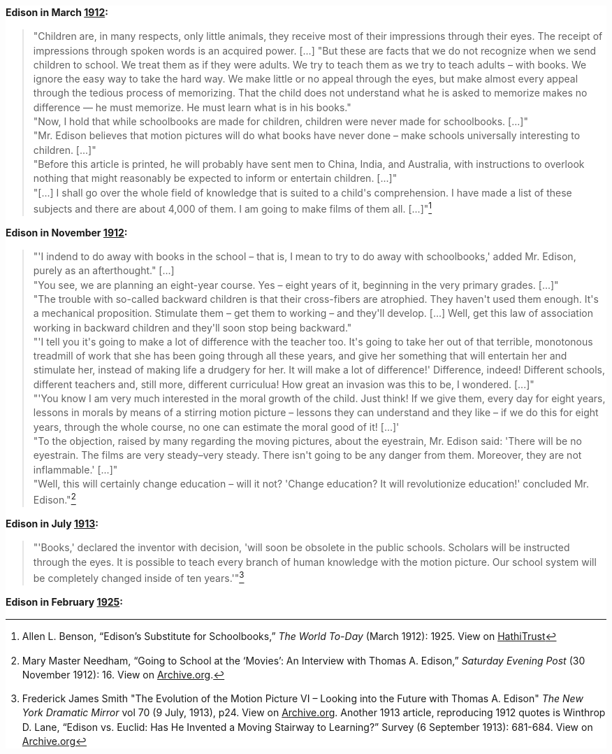 **Edison in March [1912](https://babel.hathitrust.org/cgi/pt?id=chi.107100666&seq=363):**

> "Children are, in many respects, only little animals, they receive most of their impressions through their eyes. The receipt of impressions through spoken words is an acquired power. [...] "But these are facts that we do not recognize when we send children to school. We treat them as if they were adults. We try to teach them as we try to teach adults – with books. We ignore the easy way to take the hard way. We make little or no appeal through the eyes, but make almost every appeal through the tedious process of memorizing. That the child does not understand what he is asked to memorize makes no difference — he must memorize. He must learn what is in his books."  
> "Now, I hold that while schoolbooks are made for children, children were never made for schoolbooks. [...]"  
> "Mr. Edison believes that motion pictures will do what books have never done – make schools universally interesting to children. [...]"  
> "Before this article is printed, he will probably have sent men to China, India, and Australia, with instructions to overlook nothing that might reasonably be expected to inform or entertain children. [...]"  
> "[...] I shall go over the whole field of knowledge that is suited to a child's comprehension. I have made a list of these subjects and there are about 4,000 of them. I am going to make films of them all. [...]"[^8]

**Edison in November [1912](https://archive.org/details/sim_saturday-evening-post_1912-11-30_185_22/page/16/mode/2up):**

> "'I indend to do away with books in the school – that is, I mean to try to do away with schoolbooks,' added Mr. Edison, purely as an afterthought." [...]  
> "You see, we are planning an eight-year course. Yes – eight years of it, beginning in the very primary grades. [...]"  
> "The trouble with so-called backward children is that their cross-fibers are atrophied. They haven't used them enough. It's a mechanical proposition. Stimulate them – get them to working – and they'll develop. [...] Well, get this law of association working in backward children and they'll soon stop being backward."  
> "'I tell you it's going to make a lot of difference with the teacher too. It's going to take her out of that terrible, monotonous treadmill of work that she has been going through all these years, and give her something that will entertain her and stimulate her, instead of making life a drudgery for her. It will make a lot of difference!' Difference, indeed! Different schools, different teachers and, still more, different curriculua! How great an invasion was this to be, I wondered. [...]"  
> "'You know I am very much interested in the moral growth of the child. Just think! If we give them, every day for eight years, lessons in morals by means of a stirring motion picture – lessons they can understand and they like – if we do this for eight years, through the whole course, no one can estimate the moral good of it! [...]'  
> "To the objection, raised by many regarding the moving pictures, about the eyestrain, Mr. Edison said: 'There will be no eyestrain. The films are very steady–very steady. There isn't going to be any danger from them. Moreover, they are not inflammable.' [...]"  
> "Well, this will certainly change education – will it not? 'Change education? It will revolutionize education!' concluded Mr. Edison."[^9]

**Edison in July [1913](https://archive.org/details/per_new-york-dramatic-mirror_the-new-york-dramatic-mirror_1913-07-09_70_1803/page/24/mode/2up):**

> "'Books,' declared the inventor with decision, 'will soon be obsolete in the public schools. Scholars will be instructed through the eyes. It is possible to teach every branch of human knowledge with the motion picture. Our school system will be completely changed inside of ten years.'"[^10]

**Edison in February [1925](https://babel.hathitrust.org/cgi/pt?id=mdp.39015034367097&seq=358):**


[^1]: Kenneth P. King "The Motion Picture in Science Education: 'One Hundred Percent Efficiency'" *Journal of Science Education and Technology* 8:3 1999, pp211-226. Larry Cuban's epigraph is on p9 of *Teachers and Machines: The Classroom Use of Technology Since 1920* (1986).
[^2]: Harry Author Wise, *Motion Pictures as an aid in Teaching American History* (1939), p2, citing Nathanial M. Graham "Motion Pictures as an Aid to Education," *National Education Association Journal of Proceedings and Addresses*, July 1914, pp746-7.
[^3]: Hugh Weir "The Story of the Motion Picture" *McClure's* 54 Nov, 1922, p85. View on [Archive.org](https://archive.org/details/sim_new-mcclures-magazine_1922-11_54_9/page/80/mode/2up).
[^4]: Pierre Marnaud "For the Home School Club Church: Visual Entertainment" *The Musical Monitor* v.12, October 1922, p60. View on [HathiTrust](https://babel.hathitrust.org/cgi/pt?id=uiug.30112089701681&seq=62). Roy Paul Madsen mentions part of the quote too and says it comes from 1910, but without any citation. Roy Paul Madsen *The Impact of Film* (1973), p441.
[^5]: Amanda R. Keeler "John Collier, Thomas Edison and the Educational Promotion of Moving Pictures" in Marta Braun et al. ed. *Beyond the Screen: Institutions, Networks and Publics of Early Cinema* (2012), pp117-125. Open access accepted manuscript online: [Marquette University e-Publications](https://epublications.marquette.edu/comm_fac/124/?utm_source=epublications.marquette.edu%2Fcomm_fac%2F124&utm_medium=PDF&utm_campaign=PDFCoverPages). See the second half of that article for more on the example of John Collier. Edison's interest in educational films is also explored briefly in Edmund Morris *Edison* (2019), pp145-147. The earliest period of educational films is discussed in chapter two of Eileen Bowser *The Transformation of Cinema: 1905-1915*. See chapter 1 of Larry Cuban's *Teachers and Machines: The Classroom Use of Technology Since 1920* for the rise and fall of educational films. 
[^6]: Frank Parker Hulette, “An Interview with Thomas A. Edison,” *Moving Picture World* (22 July 1911): 104-105. View on [Archive.org](https://archive.org/details/moviwor09chal/page/104/mode/2up?q=%22interview+with+thomas%22)
[^7]: William Inglis, “Edison and the New Education,” *Harper’s Weekly* (4 November 1911): 8. View on [Archive.org](https://archive.org/details/sim_harpers-weekly_harpers-weekly_1911-11-04_55_2863/page/n7/mode/2up)
[^8]: Allen L. Benson, “Edison’s Substitute for Schoolbooks,” *The World To-Day* (March 1912): 1925. View on [HathiTrust](https://babel.hathitrust.org/cgi/pt?id=chi.107100666&seq=363)
[^9]: Mary Master Needham, “Going to School at the ‘Movies’: An Interview with Thomas A. Edison,” *Saturday Evening Post* (30 November 1912): 16. View on [Archive.org](https://archive.org/details/sim_saturday-evening-post_1912-11-30_185_22/page/16/mode/2up). 
[^10]: Frederick James Smith "The Evolution of the Motion Picture VI – Looking into the Future with Thomas A. Edison" *The New York Dramatic Mirror* vol 70 (9 July, 1913), p24. View on [Archive.org](https://archive.org/details/per_new-york-dramatic-mirror_the-new-york-dramatic-mirror_1913-07-09_70_1803/page/24/mode/2up). Another 1913 article, reproducing 1912 quotes is Winthrop D. Lane, “Edison vs. Euclid: Has He Invented a Moving Stairway to Learning?” Survey (6 September 1913): 681-684. View on [Archive.org](https://archive.org/details/survey-1897_1913-09-06_30_23/page/680/mode/2up)
[^11]: Hugh Weir "What Edison would like to do with the Movies" *Collier's* vol. 75 21 February, 1925, pp20-21. View on [HathiTrust](https://babel.hathitrust.org/cgi/pt?id=mdp.39015034367097&seq=358)